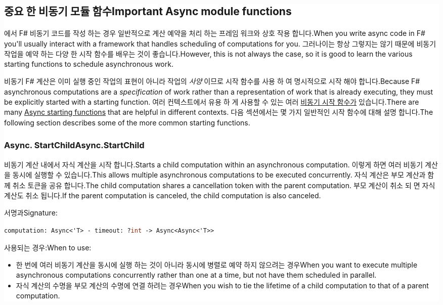 ## <a name="important-async-module-functions"></a><span data-ttu-id="2d0b7-165">중요 한 비동기 모듈 함수</span><span class="sxs-lookup"><span data-stu-id="2d0b7-165">Important Async module functions</span></span>

<span data-ttu-id="2d0b7-166">에서 F# 비동기 코드를 작성 하는 경우 일반적으로 계산 예약을 처리 하는 프레임 워크와 상호 작용 합니다.</span><span class="sxs-lookup"><span data-stu-id="2d0b7-166">When you write async code in F# you'll usually interact with a framework that handles scheduling of computations for you.</span></span> <span data-ttu-id="2d0b7-167">그러나이는 항상 그렇지는 않기 때문에 비동기 작업을 예약 하는 다양 한 시작 함수를 배우는 것이 좋습니다.</span><span class="sxs-lookup"><span data-stu-id="2d0b7-167">However, this is not always the case, so it is good to learn the various starting functions to schedule asynchronous work.</span></span>

<span data-ttu-id="2d0b7-168">비동기 F# 계산은 이미 실행 중인 작업의 표현이 아니라 작업의 _사양_ 이므로 시작 함수를 사용 하 여 명시적으로 시작 해야 합니다.</span><span class="sxs-lookup"><span data-stu-id="2d0b7-168">Because F# asynchronous computations are a _specification_ of work rather than a representation of work that is already executing, they must be explicitly started with a starting function.</span></span> <span data-ttu-id="2d0b7-169">여러 컨텍스트에서 유용 하 게 사용할 수 있는 여러 [비동기 시작 함수가](https://msdn.microsoft.com/library/ee370232.aspx) 있습니다.</span><span class="sxs-lookup"><span data-stu-id="2d0b7-169">There are many [Async starting functions](https://msdn.microsoft.com/library/ee370232.aspx) that are helpful in different contexts.</span></span> <span data-ttu-id="2d0b7-170">다음 섹션에서는 몇 가지 일반적인 시작 함수에 대해 설명 합니다.</span><span class="sxs-lookup"><span data-stu-id="2d0b7-170">The following section describes some of the more common starting functions.</span></span>

### <a name="asyncstartchild"></a><span data-ttu-id="2d0b7-171">Async. StartChild</span><span class="sxs-lookup"><span data-stu-id="2d0b7-171">Async.StartChild</span></span>

<span data-ttu-id="2d0b7-172">비동기 계산 내에서 자식 계산을 시작 합니다.</span><span class="sxs-lookup"><span data-stu-id="2d0b7-172">Starts a child computation within an asynchronous computation.</span></span> <span data-ttu-id="2d0b7-173">이렇게 하면 여러 비동기 계산을 동시에 실행할 수 있습니다.</span><span class="sxs-lookup"><span data-stu-id="2d0b7-173">This allows multiple asynchronous computations to be executed concurrently.</span></span> <span data-ttu-id="2d0b7-174">자식 계산은 부모 계산과 함께 취소 토큰을 공유 합니다.</span><span class="sxs-lookup"><span data-stu-id="2d0b7-174">The child computation shares a cancellation token with the parent computation.</span></span> <span data-ttu-id="2d0b7-175">부모 계산이 취소 되 면 자식 계산도 취소 됩니다.</span><span class="sxs-lookup"><span data-stu-id="2d0b7-175">If the parent computation is canceled, the child computation is also canceled.</span></span>

<span data-ttu-id="2d0b7-176">서명과</span><span class="sxs-lookup"><span data-stu-id="2d0b7-176">Signature:</span></span>

```fsharp
computation: Async<'T> - timeout: ?int -> Async<Async<'T>>
```

<span data-ttu-id="2d0b7-177">사용되는 경우:</span><span class="sxs-lookup"><span data-stu-id="2d0b7-177">When to use:</span></span>

- <span data-ttu-id="2d0b7-178">한 번에 여러 비동기 계산을 동시에 실행 하는 것이 아니라 동시에 병렬로 예약 하지 않으려는 경우</span><span class="sxs-lookup"><span data-stu-id="2d0b7-178">When you want to execute multiple asynchronous computations concurrently rather than one at a time, but not have them scheduled in parallel.</span></span>
- <span data-ttu-id="2d0b7-179">자식 계산의 수명을 부모 계산의 수명에 연결 하려는 경우</span><span class="sxs-lookup"><span data-stu-id="2d0b7-179">When you wish to tie the lifetime of a child computation to that of a parent computation.</span></span>
